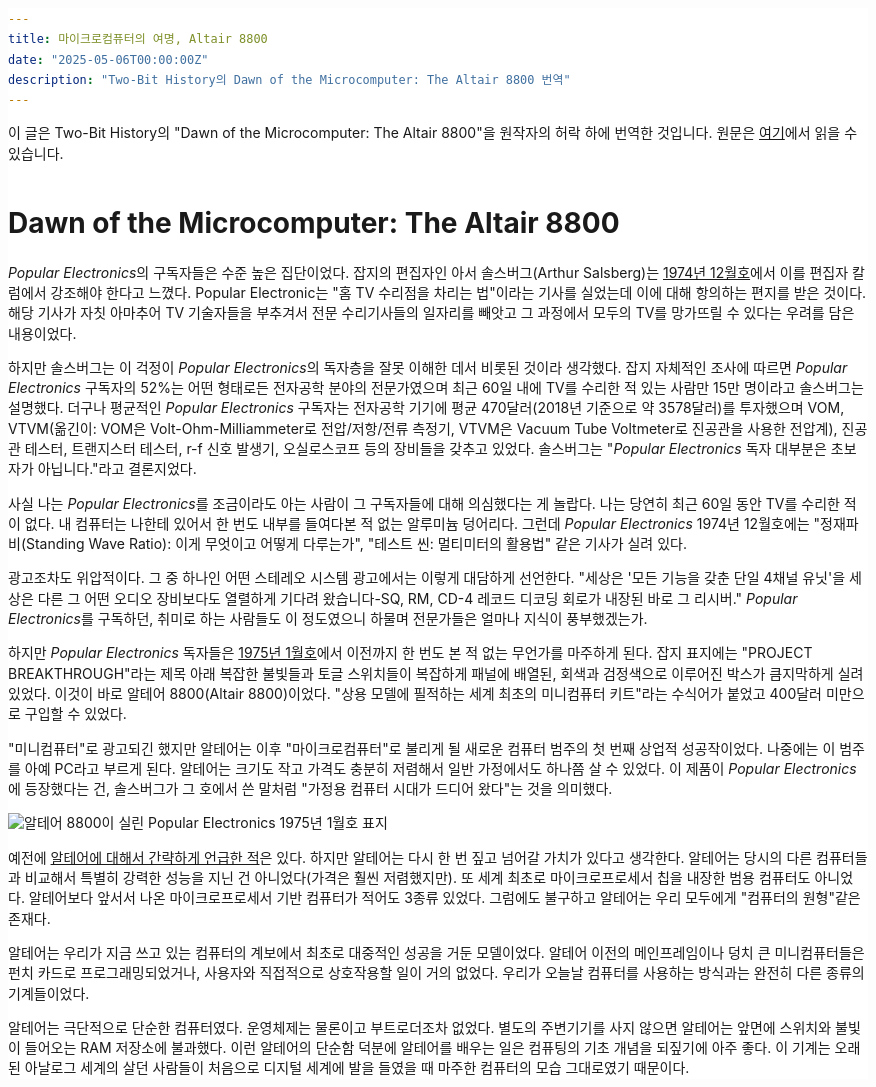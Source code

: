 ```yaml
---
title: 마이크로컴퓨터의 여명, Altair 8800
date: "2025-05-06T00:00:00Z"
description: "Two-Bit History의 Dawn of the Microcomputer: The Altair 8800 번역"
---
```


이 글은 Two-Bit History의 "Dawn of the Microcomputer: The Altair 8800"을 원작자의 허락 하에 번역한 것입니다. 원문은 [여기](https://twobithistory.org/2018/07/22/dawn-of-the-microcomputer.html)에서 읽을 수 있습니다.

# Dawn of the Microcomputer: The Altair 8800

*Popular Electronics*의 구독자들은 수준 높은 집단이었다. 잡지의 편집자인 아서 솔스버그(Arthur Salsberg)는 [1974년 12월호](https://www.worldradiohistory.com/Archive-Poptronics/70s/1974/Poptronics-1974-12.pdf)에서 이를 편집자 칼럼에서 강조해야 한다고 느꼈다. Popular Electronic는 "홈 TV 수리점을 차리는 법"이라는 기사를 실었는데 이에 대해 항의하는 편지를 받은 것이다. 해당 기사가 자칫 아마추어 TV 기술자들을 부추겨서 전문 수리기사들의 일자리를 빼앗고 그 과정에서 모두의 TV를 망가뜨릴 수 있다는 우려를 담은 내용이었다.

하지만 솔스버그는 이 걱정이 *Popular Electronics*의 독자층을 잘못 이해한 데서 비롯된 것이라 생각했다. 잡지 자체적인 조사에 따르면 *Popular Electronics* 구독자의 52%는 어떤 형태로든 전자공학 분야의 전문가였으며 최근 60일 내에 TV를 수리한 적 있는 사람만 15만 명이라고 솔스버그는 설명했다. 더구나 평균적인 *Popular Electronics* 구독자는 전자공학 기기에 평균 470달러(2018년 기준으로 약 3578달러)를 투자했으며 VOM, VTVM(옮긴이: VOM은 Volt-Ohm-Milliammeter로 전압/저항/전류 측정기, VTVM은 Vacuum Tube Voltmeter로 진공관을 사용한 전압계), 진공관 테스터, 트랜지스터 테스터, r-f 신호 발생기, 오실로스코프 등의 장비들을 갖추고 있었다. 솔스버그는 "*Popular Electronics* 독자 대부분은 초보자가 아닙니다."라고 결론지었다.

사실 나는 *Popular Electronics*를 조금이라도 아는 사람이 그 구독자들에 대해 의심했다는 게 놀랍다. 나는 당연히 최근 60일 동안 TV를 수리한 적이 없다. 내 컴퓨터는 나한테 있어서 한 번도 내부를 들여다본 적 없는 알루미늄 덩어리다. 그런데 *Popular Electronics* 1974년 12월호에는 "정재파비(Standing Wave Ratio): 이게 무엇이고 어떻게 다루는가", "테스트 씬: 멀티미터의 활용법" 같은 기사가 실려 있다.

광고조차도 위압적이다. 그 중 하나인 어떤 스테레오 시스템 광고에서는 이렇게 대담하게 선언한다. "세상은 '모든 기능을 갖춘 단일 4채널 유닛'을 세상은 다른 그 어떤 오디오 장비보다도 열렬하게 기다려 왔습니다-SQ, RM, CD-4 레코드 디코딩 회로가 내장된 바로 그 리시버." *Popular Electronics*를 구독하던, 취미로 하는 사람들도 이 정도였으니 하물며 전문가들은 얼마나 지식이 풍부했겠는가.

하지만 *Popular Electronics* 독자들은 [1975년 1월호](https://www.americanradiohistory.com/Archive-Poptronics/70s/1975/Poptronics-1975-01.pdf)에서 이전까지 한 번도 본 적 없는 무언가를 마주하게 된다. 잡지 표지에는 "PROJECT BREAKTHROUGH"라는 제목 아래 복잡한 불빛들과 토글 스위치들이 복잡하게 패널에 배열된, 회색과 검정색으로 이루어진 박스가 큼지막하게 실려 있었다. 이것이 바로 알테어 8800(Altair 8800)이었다. "상용 모델에 필적하는 세계 최초의 미니컴퓨터 키트"라는 수식어가 붙었고 400달러 미만으로 구입할 수 있었다.

"미니컴퓨터"로 광고되긴 했지만 알테어는 이후 "마이크로컴퓨터"로 불리게 될 새로운 컴퓨터 범주의 첫 번째 상업적 성공작이었다. 나중에는 이 범주를 아예 PC라고 부르게 된다. 알테어는 크기도 작고 가격도 충분히 저렴해서 일반 가정에서도 하나쯤 살 수 있었다. 이 제품이 *Popular Electronics*에 등장했다는 건, 솔스버그가 그 호에서 쓴 말처럼 "가정용 컴퓨터 시대가 드디어 왔다"는 것을 의미했다.

![알테어 8800이 실린 Popular Electronics 1975년 1월호 표지](./popular-electronics-cover.png)

예전에 [알테어에 대해서 간략하게 언급한 적](https://twobithistory.org/2017/12/02/simulating-the-altair.html)은 있다. 하지만 알테어는 다시 한 번 짚고 넘어갈 가치가 있다고 생각한다. 알테어는 당시의 다른 컴퓨터들과 비교해서 특별히 강력한 성능을 지닌 건 아니었다(가격은 훨씬 저렴했지만). 또 세계 최초로 마이크로프로세서 칩을 내장한 범용 컴퓨터도 아니었다. 알테어보다 앞서서 나온 마이크로프로세서 기반 컴퓨터가 적어도 3종류 있었다. 그럼에도 불구하고 알테어는 우리 모두에게 "컴퓨터의 원형"같은 존재다.

알테어는 우리가 지금 쓰고 있는 컴퓨터의 계보에서 최초로 대중적인 성공을 거둔 모델이었다. 알테어 이전의 메인프레임이나 덩치 큰 미니컴퓨터들은 펀치 카드로 프로그래밍되었거나, 사용자와 직접적으로 상호작용할 일이 거의 없었다. 우리가 오늘날 컴퓨터를 사용하는 방식과는 완전히 다른 종류의 기계들이었다.

알테어는 극단적으로 단순한 컴퓨터였다. 운영체제는 물론이고 부트로더조차 없었다. 별도의 주변기기를 사지 않으면 알테어는 앞면에 스위치와 불빛이 들어오는 RAM 저장소에 불과했다. 이런 알테어의 단순함 덕분에 알테어를 배우는 일은 컴퓨팅의 기초 개념을 되짚기에 아주 좋다. 이 기계는 오래된 아날로그 세계의 살던 사람들이 처음으로 디지털 세계에 발을 들였을 때 마주한 컴퓨터의 모습 그대로였기 때문이다.
